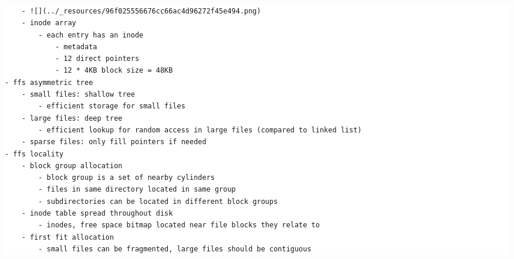         - ![](../_resources/96f025556676cc66ac4d96272f45e494.png)
        - inode array
            - each entry has an inode
                - metadata
                - 12 direct pointers
                - 12 * 4KB block size = 48KB
    - ffs asymmetric tree
        - small files: shallow tree
            - efficient storage for small files
        - large files: deep tree
            - efficient lookup for random access in large files (compared to linked list)
        - sparse files: only fill pointers if needed
    - ffs locality
        - block group allocation
            - block group is a set of nearby cylinders
            - files in same directory located in same group
            - subdirectories can be located in different block groups
        - inode table spread throughout disk
            - inodes, free space bitmap located near file blocks they relate to
        - first fit allocation
            - small files can be fragmented, large files should be contiguous